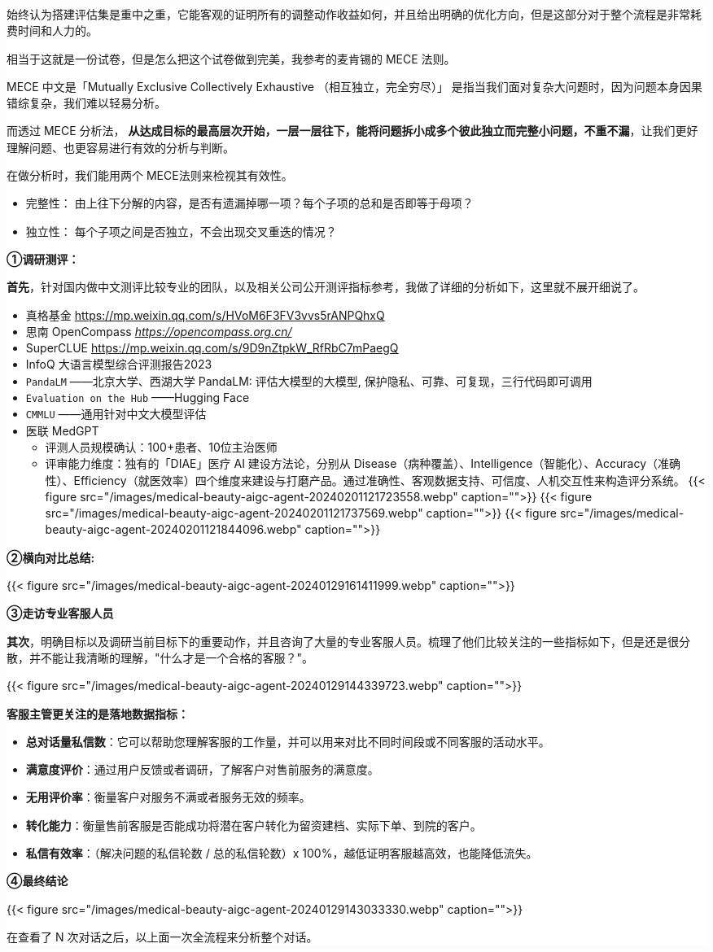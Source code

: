 始终认为搭建评估集是重中之重，它能客观的证明所有的调整动作收益如何，并且给出明确的优化方向，但是这部分对于整个流程是非常耗费时间和人力的。

相当于这就是一份试卷，但是怎么把这个试卷做到完美，我参考的麦肯锡的 MECE 法则。

MECE 中文是「Mutually Exclusive Collectively Exhaustive （相互独立，完全穷尽）」 是指当我们面对复杂大问题时，因为问题本身因果错综复杂，我们难以轻易分析。

而透过 MECE 分析法， **从达成目标的最高层次开始，一层一层往下，能将问题拆小成多个彼此独立而完整小问题，不重不漏**，让我们更好理解问题、也更容易进行有效的分析与判断。

在做分析时，我们能用两个 MECE法则来检视其有效性。

- 完整性： 由上往下分解的内容，是否有遗漏掉哪一项？每个子项的总和是否即等于母项？

- 独立性： 每个子项之间是否独立，不会出现交叉重迭的情况？

**①调研测评：**

**首先**，针对国内做中文测评比较专业的团队，以及相关公司公开测评指标参考，我做了详细的分析如下，这里就不展开细说了。

- 真格基金 https://mp.weixin.qq.com/s/HVoM6F3FV3vvs5rANPQhxQ
- 思南 OpenCompass _https://opencompass.org.cn/_
- SuperCLUE https://mp.weixin.qq.com/s/9D9nZtpkW_RfRbC7mPaegQ
- InfoQ 大语言模型综合评测报告2023
- `PandaLM` ——北京大学、西湖大学 PandaLM: 评估大模型的大模型, 保护隐私、可靠、可复现，三行代码即可调用
- `Evaluation on the Hub` ——Hugging Face
- `CMMLU` ——通用针对中文大模型评估
- 医联 MedGPT  
	- 评测人员规模确认：100+患者、10位主治医师
	- 评审能力维度：独有的「DIAE」医疗 AI 建设方法论，分别从 Disease（病种覆盖）、Intelligence（智能化）、Accuracy（准确性）、Efficiency（就医效率）四个维度来建设与打磨产品。通过准确性、客观数据支持、可信度、人机交互性来构造评分系统。
{{< figure src="/images/medical-beauty-aigc-agent-20240201121723558.webp" caption="">}} 
{{< figure src="/images/medical-beauty-aigc-agent-20240201121737569.webp" caption="">}} {{< figure src="/images/medical-beauty-aigc-agent-20240201121844096.webp" caption="">}}

**②横向对比总结:**

{{< figure src="/images/medical-beauty-aigc-agent-20240129161411999.webp" caption="">}}

**③走访专业客服人员**

**其次**，明确目标以及调研当前目标下的重要动作，并且咨询了大量的专业客服人员。梳理了他们比较关注的一些指标如下，但是还是很分散，并不能让我清晰的理解，"什么才是一个合格的客服？"。

{{< figure src="/images/medical-beauty-aigc-agent-20240129144339723.webp" caption="">}}

**客服主管更关注的是落地数据指标：**

- **总对话量私信数**：它可以帮助您理解客服的工作量，并可以用来对比不同时间段或不同客服的活动水平。

- **满意度评价**：通过用户反馈或者调研，了解客户对售前服务的满意度。

- **无用评价率**：衡量客户对服务不满或者服务无效的频率。

- **转化能力**：衡量售前客服是否能成功将潜在客户转化为留资建档、实际下单、到院的客户。

- **私信有效率**：（解决问题的私信轮数 / 总的私信轮数）x 100%，越低证明客服越高效，也能降低流失。

**④最终结论**

{{< figure src="/images/medical-beauty-aigc-agent-20240129143033330.webp" caption="">}}

在查看了 N 次对话之后，以上面一次全流程来分析整个对话。
